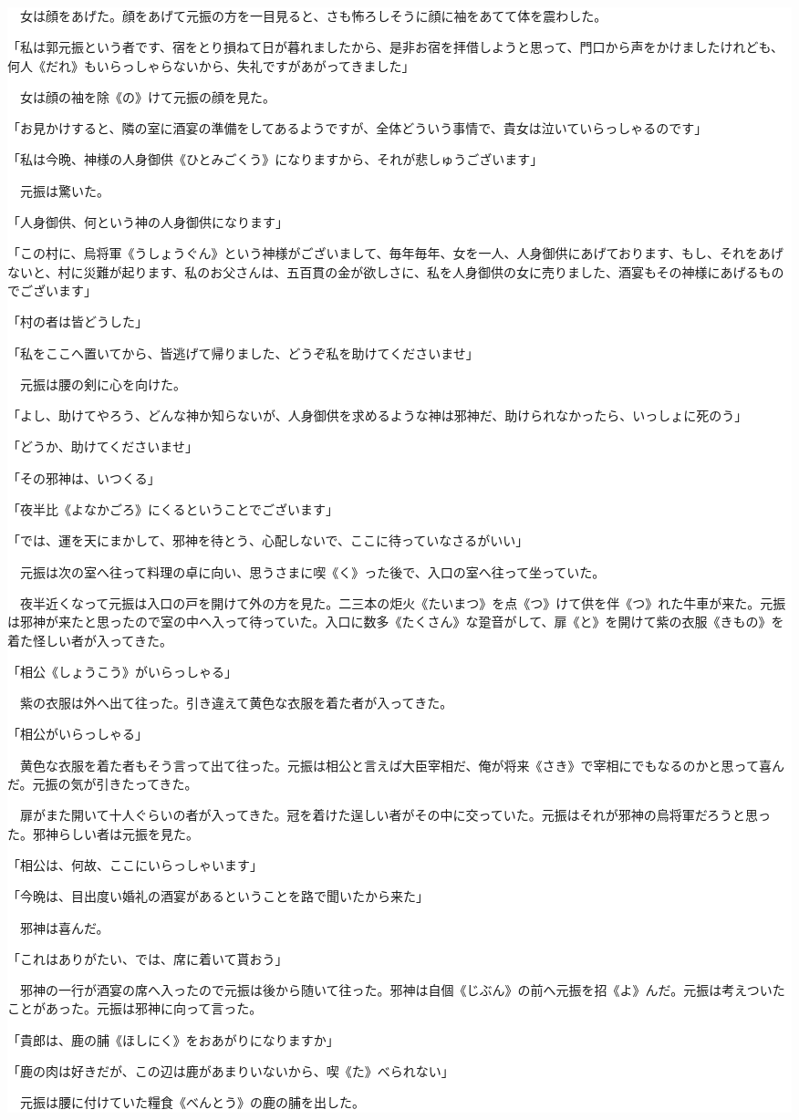 　女は顔をあげた。顔をあげて元振の方を一目見ると、さも怖ろしそうに顔に袖をあてて体を震わした。

「私は郭元振という者です、宿をとり損ねて日が暮れましたから、是非お宿を拝借しようと思って、門口から声をかけましたけれども、何人《だれ》もいらっしゃらないから、失礼ですがあがってきました」

　女は顔の袖を除《の》けて元振の顔を見た。

「お見かけすると、隣の室に酒宴の準備をしてあるようですが、全体どういう事情で、貴女は泣いていらっしゃるのです」

「私は今晩、神様の人身御供《ひとみごくう》になりますから、それが悲しゅうございます」

　元振は驚いた。

「人身御供、何という神の人身御供になります」

「この村に、烏将軍《うしょうぐん》という神様がございまして、毎年毎年、女を一人、人身御供にあげております、もし、それをあげないと、村に災難が起ります、私のお父さんは、五百貫の金が欲しさに、私を人身御供の女に売りました、酒宴もその神様にあげるものでございます」

「村の者は皆どうした」

「私をここへ置いてから、皆逃げて帰りました、どうぞ私を助けてくださいませ」

　元振は腰の剣に心を向けた。

「よし、助けてやろう、どんな神か知らないが、人身御供を求めるような神は邪神だ、助けられなかったら、いっしょに死のう」

「どうか、助けてくださいませ」

「その邪神は、いつくる」

「夜半比《よなかごろ》にくるということでございます」

「では、運を天にまかして、邪神を待とう、心配しないで、ここに待っていなさるがいい」

　元振は次の室へ往って料理の卓に向い、思うさまに喫《く》った後で、入口の室へ往って坐っていた。



　夜半近くなって元振は入口の戸を開けて外の方を見た。二三本の炬火《たいまつ》を点《つ》けて供を伴《つ》れた牛車が来た。元振は邪神が来たと思ったので室の中へ入って待っていた。入口に数多《たくさん》な跫音がして、扉《と》を開けて紫の衣服《きもの》を着た怪しい者が入ってきた。

「相公《しょうこう》がいらっしゃる」

　紫の衣服は外へ出て往った。引き違えて黄色な衣服を着た者が入ってきた。

「相公がいらっしゃる」

　黄色な衣服を着た者もそう言って出て往った。元振は相公と言えば大臣宰相だ、俺が将来《さき》で宰相にでもなるのかと思って喜んだ。元振の気が引きたってきた。

　扉がまた開いて十人ぐらいの者が入ってきた。冠を着けた逞しい者がその中に交っていた。元振はそれが邪神の烏将軍だろうと思った。邪神らしい者は元振を見た。

「相公は、何故、ここにいらっしゃいます」

「今晩は、目出度い婚礼の酒宴があるということを路で聞いたから来た」

　邪神は喜んだ。

「これはありがたい、では、席に着いて貰おう」

　邪神の一行が酒宴の席へ入ったので元振は後から随いて往った。邪神は自個《じぶん》の前へ元振を招《よ》んだ。元振は考えついたことがあった。元振は邪神に向って言った。

「貴郎は、鹿の脯《ほしにく》をおあがりになりますか」

「鹿の肉は好きだが、この辺は鹿があまりいないから、喫《た》べられない」

　元振は腰に付けていた糧食《べんとう》の鹿の脯を出した。
